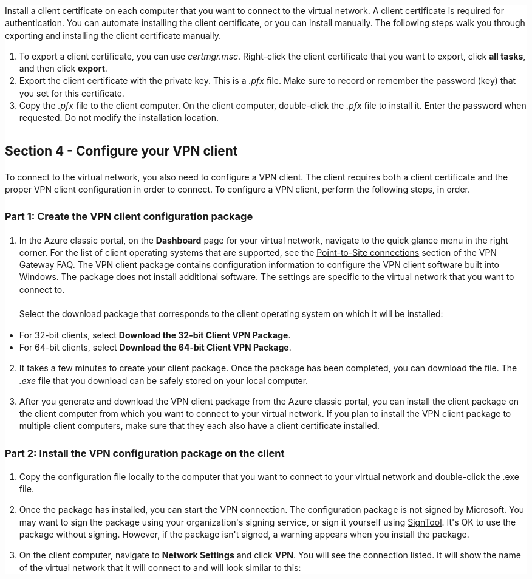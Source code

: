 Install a client certificate on each computer that you want to connect to the virtual network. A client certificate is required for authentication. You can automate installing the client certificate, or you can install manually. The following steps walk you through exporting and installing the client certificate manually.

1. To export a client certificate, you can use *certmgr.msc*. Right-click the client certificate that you want to export, click **all tasks**, and then click **export**.
2. Export the client certificate with the private key. This is a *.pfx* file. Make sure to record or remember the password (key) that you set for this certificate.
3. Copy the *.pfx* file to the client computer. On the client computer, double-click the *.pfx* file to install it. Enter the password when requested. Do not modify the installation location.

## <a name="vpnclientconfig"></a>Section 4 - Configure your VPN client

To connect to the virtual network, you also need to configure a VPN client. The client requires both a client certificate and the proper VPN client configuration in order to connect. To configure a VPN client, perform the following steps, in order.

### Part 1: Create the VPN client configuration package

1. In the Azure classic portal, on the **Dashboard** page for your virtual network, navigate to the quick glance menu in the right corner. For the list of client operating systems that are supported, see the [Point-to-Site connections](vpn-gateway-vpn-faq.md#point-to-site-connections) section of the VPN Gateway FAQ. The VPN client package contains configuration information to configure the VPN client software built into Windows. The package does not install additional software. The settings are specific to the virtual network that you want to connect to.<br><br>Select the download package that corresponds to the client operating system on which it will be installed:
 - For 32-bit clients, select **Download the 32-bit Client VPN Package**.
 - For 64-bit clients, select **Download the 64-bit Client VPN Package**.

2. It takes a few minutes to create your client package. Once the package has been completed, you can download the file. The *.exe* file that you download can be safely stored on your local computer.

3. After you generate and download the VPN client package from the Azure classic portal, you can install the client package on the client computer from which you want to connect to your virtual network. If you plan to install the VPN client package to multiple client computers, make sure that they each also have a client certificate installed.

### Part 2: Install the VPN configuration package on the client

1. Copy the configuration file locally to the computer that you want to connect to your virtual network and double-click the .exe file. 

2. Once the package has installed, you can start the VPN connection. The configuration package is not signed by Microsoft. You may want to sign the package using your organization's signing service, or sign it yourself using [SignTool]( http://go.microsoft.com/fwlink/p/?LinkId=699327). It's OK to use the package without signing. However, if the package isn't signed, a warning appears when you install the package.

3. On the client computer, navigate to **Network Settings** and click **VPN**. You will see the connection listed. It will show the name of the virtual network that it will connect to and will look similar to this: 
